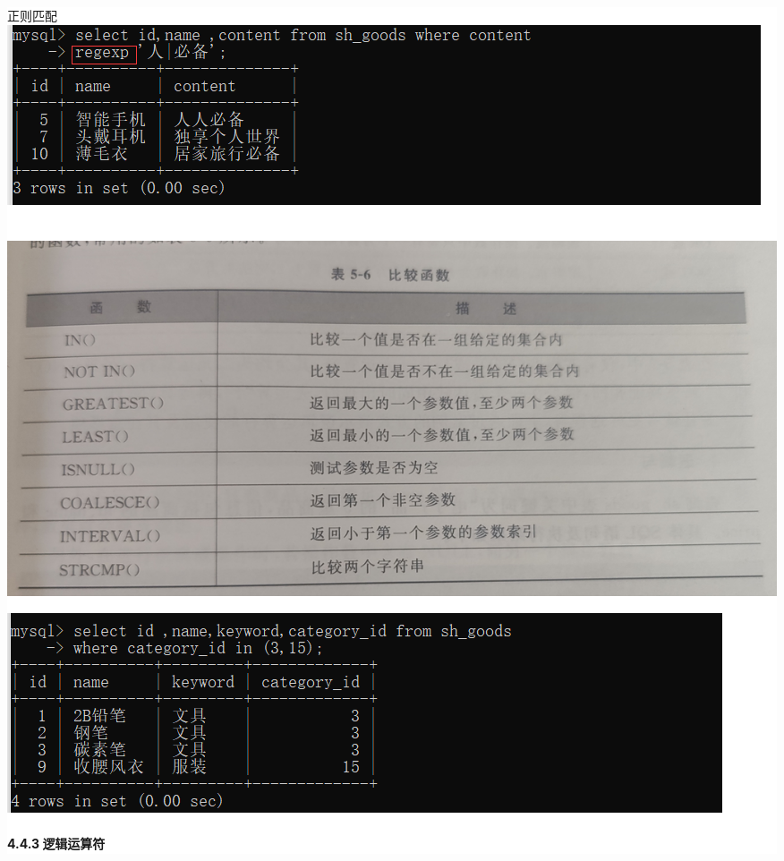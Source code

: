   正则匹配
   ![image-20231118144047675](assets/image-20231118144047675.png)

​		![image-20231118144841298](assets/image-20231118144841298.png)

![image-20231118144939918](assets/image-20231118144939918.png)




#### 4.4.3 逻辑运算符
